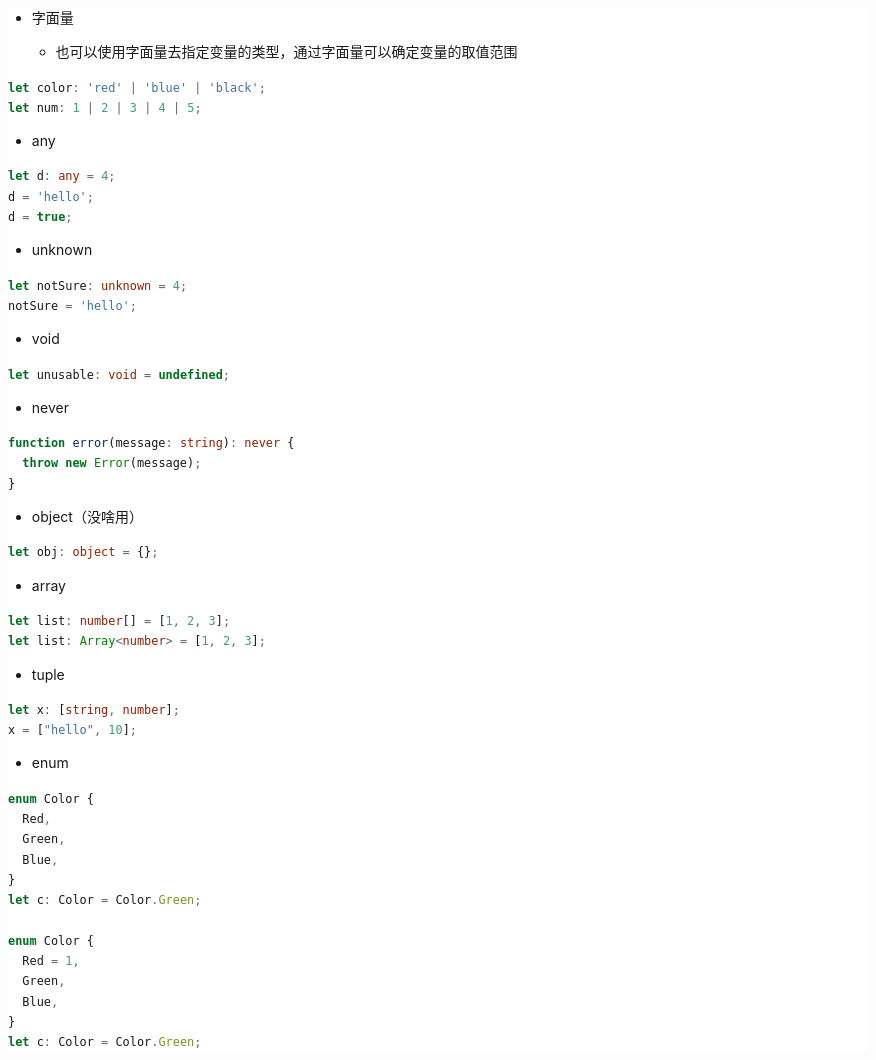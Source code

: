 - 字面量

  - 也可以使用字面量去指定变量的类型，通过字面量可以确定变量的取值范围

```typescript
let color: 'red' | 'blue' | 'black';
let num: 1 | 2 | 3 | 4 | 5;
```

- any

```typescript
let d: any = 4;
d = 'hello';
d = true;
```

- unknown

```typescript
let notSure: unknown = 4;
notSure = 'hello';
```

- void

```typescript
let unusable: void = undefined;
```

- never

```typescript
function error(message: string): never {
  throw new Error(message);
}
```

- object（没啥用）

```typescript
let obj: object = {};
```

- array

```typescript
let list: number[] = [1, 2, 3];
let list: Array<number> = [1, 2, 3];
```

- tuple

```typescript
let x: [string, number];
x = ["hello", 10]; 
```

- enum

```typescript
enum Color {
  Red,
  Green,
  Blue,
}
let c: Color = Color.Green;

enum Color {
  Red = 1,
  Green,
  Blue,
}
let c: Color = Color.Green;

```